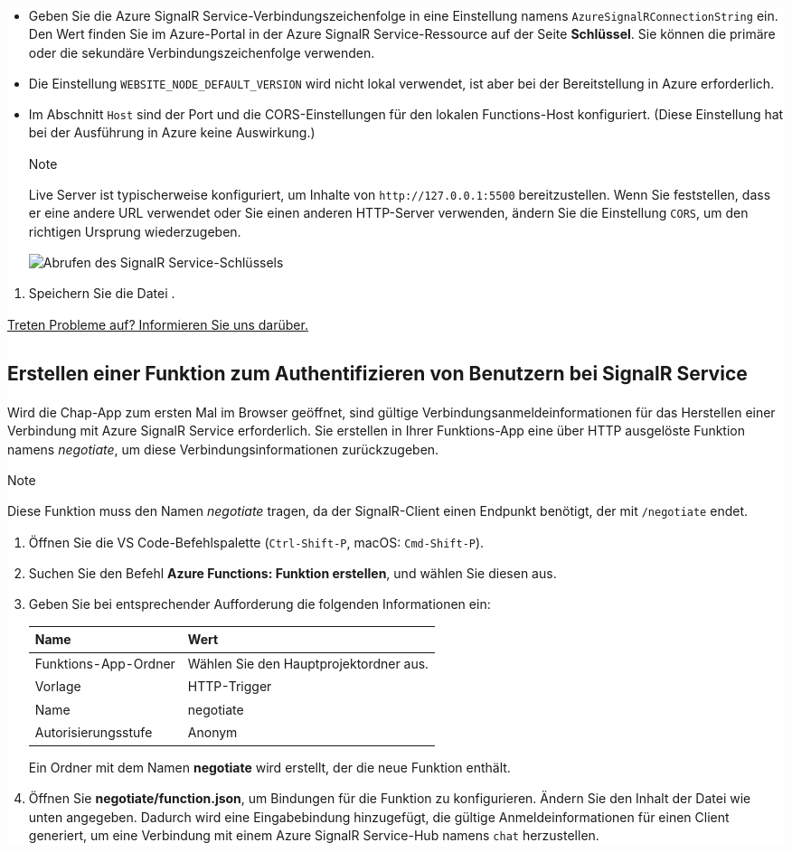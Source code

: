    * Geben Sie die Azure SignalR Service-Verbindungszeichenfolge in eine Einstellung namens `AzureSignalRConnectionString` ein. Den Wert finden Sie im Azure-Portal in der Azure SignalR Service-Ressource auf der Seite **Schlüssel**. Sie können die primäre oder die sekundäre Verbindungszeichenfolge verwenden.
   * Die Einstellung `WEBSITE_NODE_DEFAULT_VERSION` wird nicht lokal verwendet, ist aber bei der Bereitstellung in Azure erforderlich.
   * Im Abschnitt `Host` sind der Port und die CORS-Einstellungen für den lokalen Functions-Host konfiguriert. (Diese Einstellung hat bei der Ausführung in Azure keine Auswirkung.)

       > [!NOTE]
       > Live Server ist typischerweise konfiguriert, um Inhalte von `http://127.0.0.1:5500` bereitzustellen. Wenn Sie feststellen, dass er eine andere URL verwendet oder Sie einen anderen HTTP-Server verwenden, ändern Sie die Einstellung `CORS`, um den richtigen Ursprung wiederzugeben.

     ![Abrufen des SignalR Service-Schlüssels](media/signalr-tutorial-authenticate-azure-functions/signalr-get-key.png)

1. Speichern Sie die Datei .

[Treten Probleme auf? Informieren Sie uns darüber.](https://aka.ms/asrs/qsauth)

## <a name="create-a-function-to-authenticate-users-to-signalr-service"></a>Erstellen einer Funktion zum Authentifizieren von Benutzern bei SignalR Service

Wird die Chap-App zum ersten Mal im Browser geöffnet, sind gültige Verbindungsanmeldeinformationen für das Herstellen einer Verbindung mit Azure SignalR Service erforderlich. Sie erstellen in Ihrer Funktions-App eine über HTTP ausgelöste Funktion namens *negotiate*, um diese Verbindungsinformationen zurückzugeben.

> [!NOTE]
> Diese Funktion muss den Namen *negotiate* tragen, da der SignalR-Client einen Endpunkt benötigt, der mit `/negotiate` endet.

1. Öffnen Sie die VS Code-Befehlspalette (`Ctrl-Shift-P`, macOS: `Cmd-Shift-P`).

1. Suchen Sie den Befehl **Azure Functions: Funktion erstellen**, und wählen Sie diesen aus.

1. Geben Sie bei entsprechender Aufforderung die folgenden Informationen ein:

    | Name | Wert |
    |---|---|
    | Funktions-App-Ordner | Wählen Sie den Hauptprojektordner aus. |
    | Vorlage | HTTP-Trigger |
    | Name | negotiate |
    | Autorisierungsstufe | Anonym |

    Ein Ordner mit dem Namen **negotiate** wird erstellt, der die neue Funktion enthält.

1. Öffnen Sie **negotiate/function.json**, um Bindungen für die Funktion zu konfigurieren. Ändern Sie den Inhalt der Datei wie unten angegeben. Dadurch wird eine Eingabebindung hinzugefügt, die gültige Anmeldeinformationen für einen Client generiert, um eine Verbindung mit einem Azure SignalR Service-Hub namens `chat` herzustellen.
